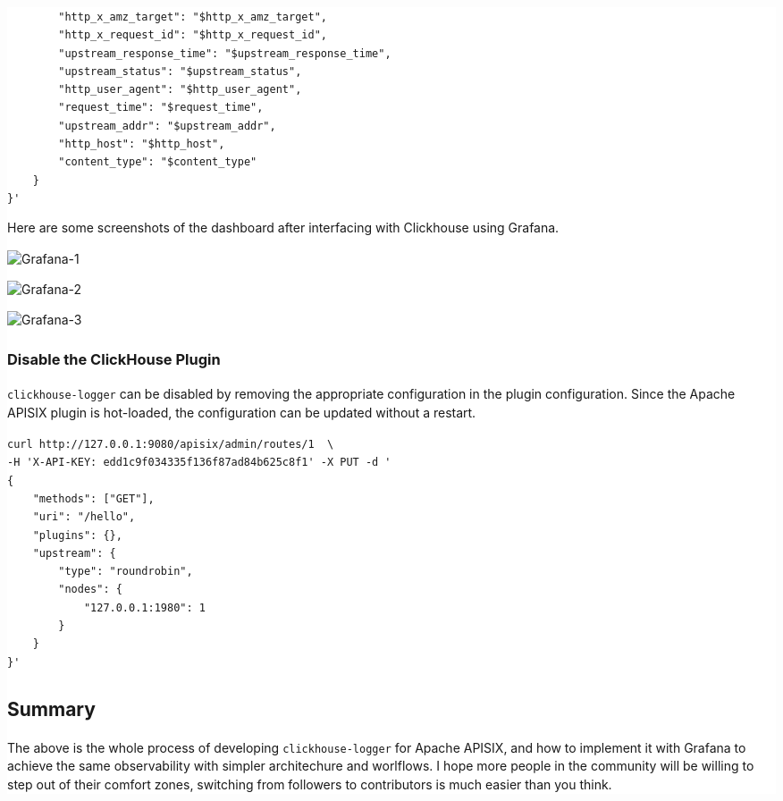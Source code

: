   ```shell
          "http_x_amz_target": "$http_x_amz_target",
          "http_x_request_id": "$http_x_request_id",
          "upstream_response_time": "$upstream_response_time",
          "upstream_status": "$upstream_status",
          "http_user_agent": "$http_user_agent",
          "request_time": "$request_time",
          "upstream_addr": "$upstream_addr",
          "http_host": "$http_host",
          "content_type": "$content_type"
      }
  }'
  ```

Here are some screenshots of the dashboard after interfacing with Clickhouse using Grafana.

![Grafana-1](https://static.apiseven.com/202108/1646366781343-ab2848fe-d10a-4222-a90d-79f4fe58999a.png)

![Grafana-2](https://static.apiseven.com/202108/1646366807867-4391a9ff-8b71-411c-8353-38957a5a2da1.png)

![Grafana-3](https://static.apiseven.com/202108/1646366832282-e8f24c63-c914-4051-8239-582bc3e58f50.png)

### Disable the ClickHouse Plugin

`clickhouse-logger` can be disabled by removing the appropriate configuration in the plugin configuration. Since the Apache APISIX plugin is hot-loaded, the configuration can be updated without a restart.

```shell
curl http://127.0.0.1:9080/apisix/admin/routes/1  \
-H 'X-API-KEY: edd1c9f034335f136f87ad84b625c8f1' -X PUT -d '
{
    "methods": ["GET"],
    "uri": "/hello",
    "plugins": {},
    "upstream": {
        "type": "roundrobin",
        "nodes": {
            "127.0.0.1:1980": 1
        }
    }
}'
```

## Summary

The above is the whole process of developing `clickhouse-logger` for Apache APISIX, and how to implement it with Grafana to achieve the same observability with simpler architechure and worlflows. I hope more people in the community will be willing to step out of their comfort zones, switching from followers to contributors is much easier than you think.
